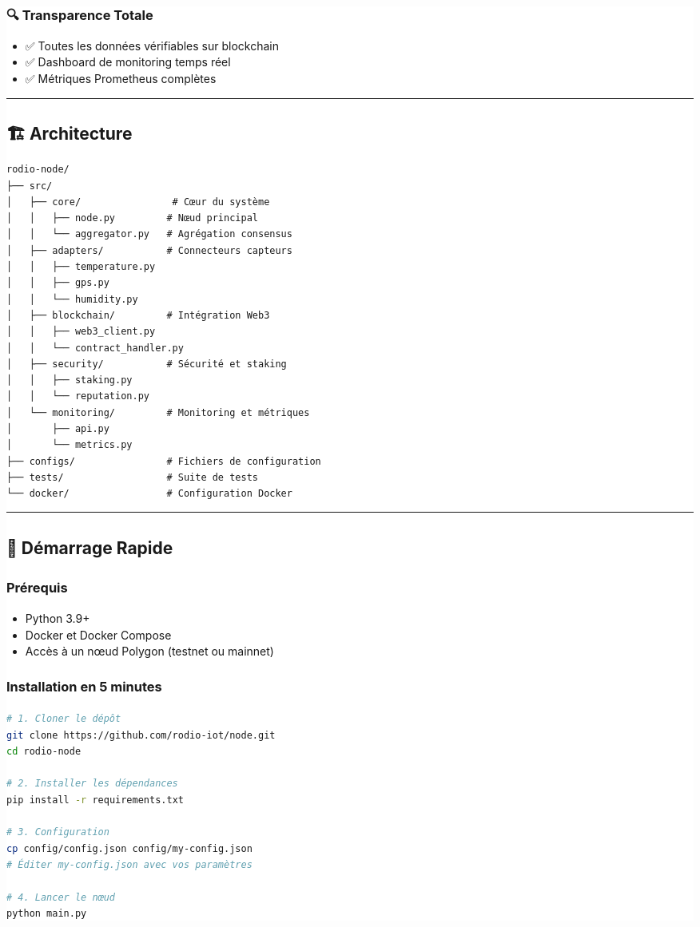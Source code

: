 ### 🔍 **Transparence Totale**
- ✅ Toutes les données vérifiables sur blockchain
- ✅ Dashboard de monitoring temps réel
- ✅ Métriques Prometheus complètes

---

## 🏗️ Architecture

```
rodio-node/
├── src/
│   ├── core/                # Cœur du système
│   │   ├── node.py         # Nœud principal
│   │   └── aggregator.py   # Agrégation consensus
│   ├── adapters/           # Connecteurs capteurs
│   │   ├── temperature.py
│   │   ├── gps.py
│   │   └── humidity.py
│   ├── blockchain/         # Intégration Web3
│   │   ├── web3_client.py
│   │   └── contract_handler.py
│   ├── security/           # Sécurité et staking
│   │   ├── staking.py
│   │   └── reputation.py
│   └── monitoring/         # Monitoring et métriques
│       ├── api.py
│       └── metrics.py
├── configs/                # Fichiers de configuration
├── tests/                  # Suite de tests
└── docker/                 # Configuration Docker
```

---

## 🚀 Démarrage Rapide

### Prérequis
- Python 3.9+
- Docker et Docker Compose
- Accès à un nœud Polygon (testnet ou mainnet)

### Installation en 5 minutes

```bash
# 1. Cloner le dépôt
git clone https://github.com/rodio-iot/node.git
cd rodio-node

# 2. Installer les dépendances
pip install -r requirements.txt

# 3. Configuration
cp config/config.json config/my-config.json
# Éditer my-config.json avec vos paramètres

# 4. Lancer le nœud
python main.py
```
